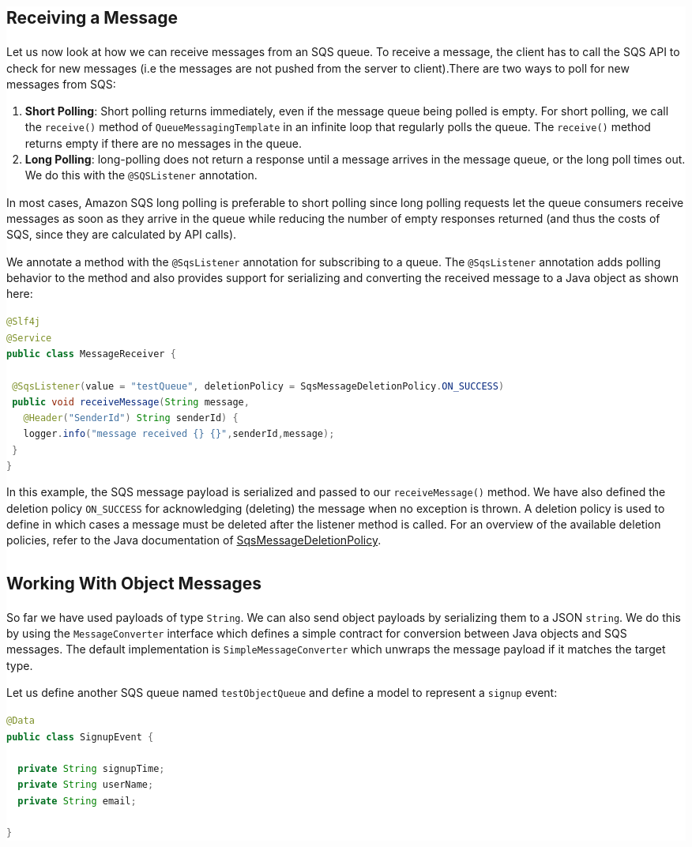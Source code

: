 ## Receiving a Message

Let us now look at how we can receive messages from an SQS queue. To receive a message, the client has to call the SQS API to check for new messages (i.e the messages are not pushed from the server to client).There are two ways to poll for new messages from SQS:
1. **Short Polling**: Short polling returns immediately, even if the message queue being polled is empty. For short polling, we call the `receive()` method of `QueueMessagingTemplate` in an infinite loop that regularly polls the queue. The `receive()` method returns empty if there are no messages in the queue.
2. **Long Polling**: long-polling does not return a response until a message arrives in the message queue, or the long poll times out. We do this with the `@SQSListener` annotation.

In most cases, Amazon SQS long polling is preferable to short polling since long polling requests let the queue consumers receive messages as soon as they arrive in the queue while reducing the number of empty responses returned (and thus the costs of SQS, since they are calculated by API calls).

We annotate a method with the `@SqsListener` annotation for subscribing to a queue. The `@SqsListener` annotation adds polling behavior to the method and also provides support for serializing and converting the received message to a Java object as shown here:
 ```java
@Slf4j
@Service
public class MessageReceiver {

  @SqsListener(value = "testQueue", deletionPolicy = SqsMessageDeletionPolicy.ON_SUCCESS)
  public void receiveMessage(String message, 
    @Header("SenderId") String senderId) {
    logger.info("message received {} {}",senderId,message);
  }
}
 ```
In this example, the SQS message payload is serialized and passed to our `receiveMessage()` method. We have also defined the deletion policy `ON_SUCCESS` for acknowledging (deleting) the message when no exception is thrown. A deletion policy is used to define in which cases a message must be deleted after the listener method is called. For an overview of the available deletion policies, refer to the Java documentation of [SqsMessageDeletionPolicy](https://javadoc.io/doc/org.springframework.cloud/spring-cloud-aws-messaging/2.1.3.RELEASE/org/springframework/cloud/aws/messaging/listener/SqsMessageDeletionPolicy.html).

## Working With Object Messages
So far we have used payloads of type `String`. We can also send object payloads by serializing them to a JSON `string`. We do this by using the `MessageConverter` interface which defines a simple contract for conversion between Java objects and SQS messages. The default implementation is `SimpleMessageConverter` which unwraps the message payload if it matches the target type. 

Let us define another SQS queue named `testObjectQueue` and define a model to represent a `signup` event:

```java
@Data
public class SignupEvent {
  
  private String signupTime;
  private String userName;
  private String email;

}
```
